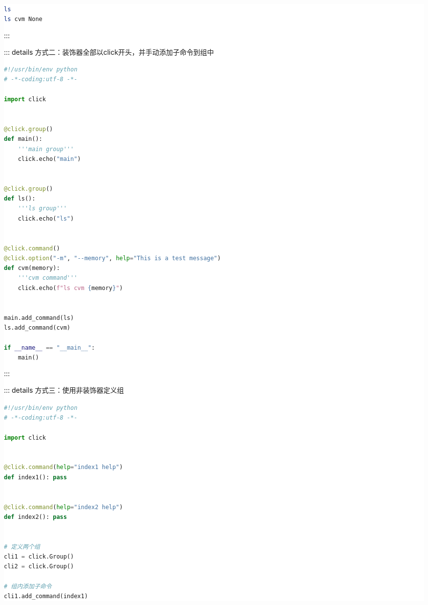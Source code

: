 ```bash
ls
ls cvm None
```

:::

::: details 方式二：装饰器全部以click开头，并手动添加子命令到组中

```python
#!/usr/bin/env python
# -*-coding:utf-8 -*-

import click


@click.group()
def main():
    '''main group'''
    click.echo("main")


@click.group()
def ls():
    '''ls group'''
    click.echo("ls")


@click.command()
@click.option("-m", "--memory", help="This is a test message")
def cvm(memory):
    '''cvm command'''
    click.echo(f"ls cvm {memory}")


main.add_command(ls)
ls.add_command(cvm)

if __name__ == "__main__":
    main()
```

:::

::: details 方式三：使用非装饰器定义组

```python
#!/usr/bin/env python
# -*-coding:utf-8 -*-

import click


@click.command(help="index1 help")
def index1(): pass


@click.command(help="index2 help")
def index2(): pass


# 定义两个组
cli1 = click.Group()
cli2 = click.Group()

# 组内添加子命令
cli1.add_command(index1)
```
